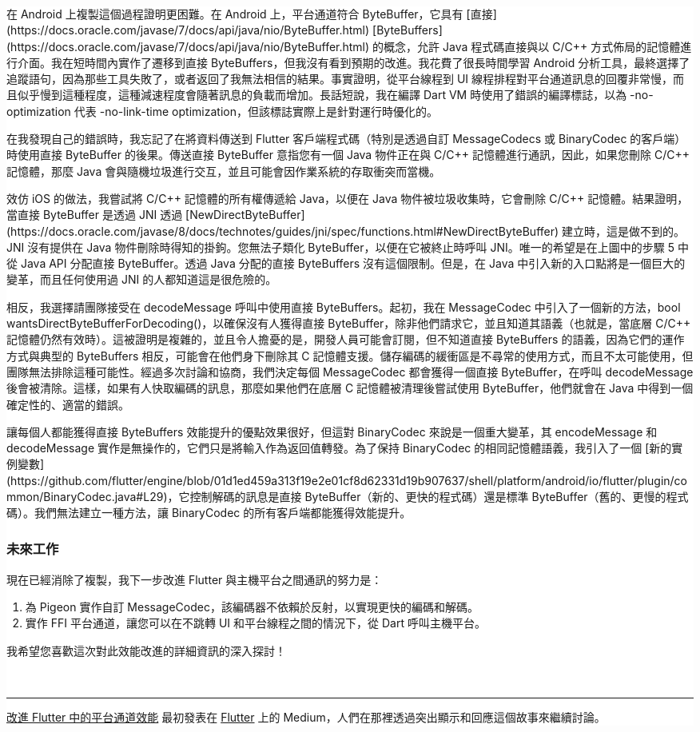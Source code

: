 <p>在 Android 上複製這個過程證明更困難。在 Android 上，平台通道符合 ByteBuffer，它具有 [直接](https://docs.oracle.com/javase/7/docs/api/java/nio/ByteBuffer.html) [ByteBuffers](https://docs.oracle.com/javase/7/docs/api/java/nio/ByteBuffer.html) 的概念，允許 Java 程式碼直接與以 C/C++ 方式佈局的記憶體進行介面。我在短時間內實作了遷移到直接 ByteBuffers，但我沒有看到預期的改進。我花費了很長時間學習 Android 分析工具，最終選擇了追蹤語句，因為那些工具失敗了，或者返回了我無法相信的結果。事實證明，從平台線程到 UI 線程排程對平台通道訊息的回覆非常慢，而且似乎慢到這種程度，這種減速程度會隨著訊息的負載而增加。長話短說，我在編譯 Dart VM 時使用了錯誤的編譯標誌，以為 -no-optimization 代表 -no-link-time optimization，但該標誌實際上是針對運行時優化的。</p>

<p>在我發現自己的錯誤時，我忘記了在將資料傳送到 Flutter 客戶端程式碼（特別是透過自訂 MessageCodecs 或 BinaryCodec 的客戶端）時使用直接 ByteBuffer 的後果。傳送直接 ByteBuffer 意指您有一個 Java 物件正在與 C/C++ 記憶體進行通訊，因此，如果您刪除 C/C++ 記憶體，那麼 Java 會與隨機垃圾進行交互，並且可能會因作業系統的存取衝突而當機。</p>

<p>效仿 iOS 的做法，我嘗試將 C/C++ 記憶體的所有權傳遞給 Java，以便在 Java 物件被垃圾收集時，它會刪除 C/C++ 記憶體。結果證明，當直接 ByteBuffer 是透過 JNI 透過 [NewDirectByteBuffer](https://docs.oracle.com/javase/8/docs/technotes/guides/jni/spec/functions.html#NewDirectByteBuffer) 建立時，這是做不到的。JNI 沒有提供在 Java 物件刪除時得知的掛鉤。您無法子類化 ByteBuffer，以便在它被終止時呼叫 JNI。唯一的希望是在上圖中的步驟 5 中從 Java API 分配直接 ByteBuffer。透過 Java 分配的直接 ByteBuffers 沒有這個限制。但是，在 Java 中引入新的入口點將是一個巨大的變革，而且任何使用過 JNI 的人都知道這是很危險的。</p>

<p>相反，我選擇請團隊接受在 decodeMessage 呼叫中使用直接 ByteBuffers。起初，我在 MessageCodec 中引入了一個新的方法，bool wantsDirectByteBufferForDecoding()，以確保沒有人獲得直接 ByteBuffer，除非他們請求它，並且知道其語義（也就是，當底層 C/C++ 記憶體仍然有效時）。這被證明是複雜的，並且令人擔憂的是，開發人員可能會訂閱，但不知道直接 ByteBuffers 的語義，因為它們的運作方式與典型的 ByteBuffers 相反，可能會在他們身下刪除其 C 記憶體支援。儲存編碼的緩衝區是不尋常的使用方式，而且不太可能使用，但團隊無法排除這種可能性。經過多次討論和協商，我們決定每個 MessageCodec 都會獲得一個直接 ByteBuffer，在呼叫 decodeMessage 後會被清除。這樣，如果有人快取編碼的訊息，那麼如果他們在底層 C 記憶體被清理後嘗試使用 ByteBuffer，他們就會在 Java 中得到一個確定性的、適當的錯誤。</p>

<p>讓每個人都能獲得直接 ByteBuffers 效能提升的優點效果很好，但這對 BinaryCodec 來說是一個重大變革，其 encodeMessage 和 decodeMessage 實作是無操作的，它們只是將輸入作為返回值轉發。為了保持 BinaryCodec 的相同記憶體語義，我引入了一個 [新的實例變數](https://github.com/flutter/engine/blob/01d1ed459a313f19e2e01cf8d62331d19b907637/shell/platform/android/io/flutter/plugin/common/BinaryCodec.java#L29)，它控制解碼的訊息是直接 ByteBuffer（新的、更快的程式碼）還是標準 ByteBuffer（舊的、更慢的程式碼）。我們無法建立一種方法，讓 BinaryCodec 的所有客戶端都能獲得效能提升。</p>

<h3>未來工作</h3>

<p>現在已經消除了複製，我下一步改進 Flutter 與主機平台之間通訊的努力是：

<ol>
<li>為 Pigeon 實作自訂 MessageCodec，該編碼器不依賴於反射，以實現更快的編碼和解碼。</li>
<li>實作 FFI 平台通道，讓您可以在不跳轉 UI 和平台線程之間的情況下，從 Dart 呼叫主機平台。</li>
</ol>

<p>我希望您喜歡這次對此效能改進的詳細資訊的深入探討！</p>

<img src="https://medium.com/_/stat?event=post.clientViewed&referrerSource=full_rss&postId=e5b4e5df04af" width="1" height="1" alt=""><hr><p><a href="https://medium.com/flutter/improving-platform-channel-performance-in-flutter-e5b4e5df04af">改進 Flutter 中的平台通道效能</a> 最初發表在 <a href="https://medium.com/flutter">Flutter</a> 上的 Medium，人們在那裡透過突出顯示和回應這個故事來繼續討論。</p>